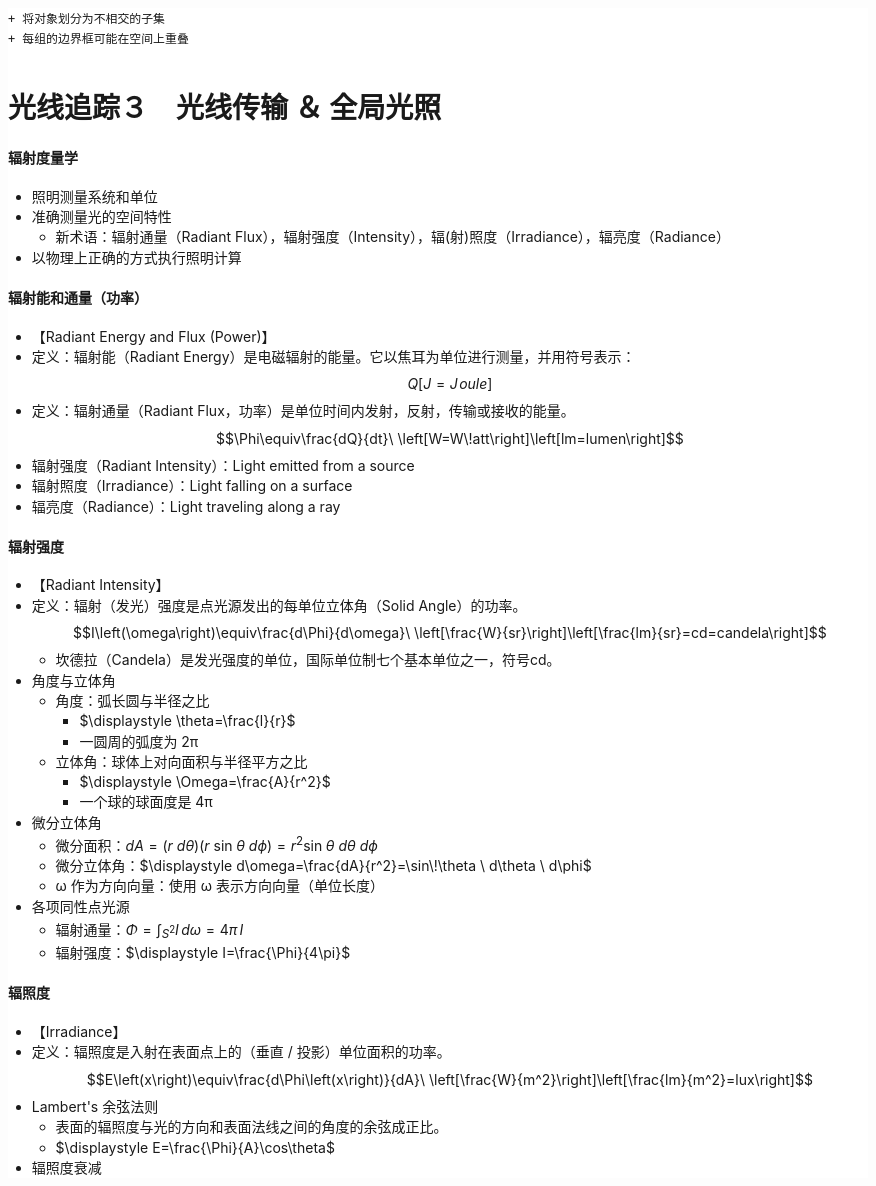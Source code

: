     + 将对象划分为不相交的子集
    + 每组的边界框可能在空间上重叠


# 光线追踪３　光线传输 ＆ 全局光照
#### 辐射度量学
+ 照明测量系统和单位
+ 准确测量光的空间特性
    + 新术语：辐射通量（Radiant Flux），辐射强度（Intensity），辐(射)照度（Irradiance），辐亮度（Radiance）
+ 以物理上正确的方式执行照明计算

#### 辐射能和通量（功率）
+ 【Radiant Energy and Flux (Power)】 
+ 定义：辐射能（Radiant Energy）是电磁辐射的能量。它以焦耳为单位进行测量，并用符号表示：
$$Q\left[J=J\!oule\right]$$
+ 定义：辐射通量（Radiant Flux，功率）是单位时间内发射，反射，传输或接收的能量。
$$\Phi\equiv\frac{dQ}{dt}\ \left[W=W\!att\right]\left[lm=lumen\right]$$
+ 辐射强度（Radiant Intensity）：Light emitted from a source
+ 辐射照度（Irradiance）：Light falling on a surface
+ 辐亮度（Radiance）：Light traveling along a ray

#### 辐射强度
+ 【Radiant Intensity】
+ 定义：辐射（发光）强度是点光源发出的每单位立体角（Solid Angle）的功率。
$$I\left(\omega\right)\equiv\frac{d\Phi}{d\omega}\ \left[\frac{W}{sr}\right]\left[\frac{lm}{sr}=cd=candela\right]$$
    + 坎德拉（Candela）是发光强度的单位，国际单位制七个基本单位之一，符号cd。
+ 角度与立体角
    + 角度：弧长圆与半径之比
        + $\displaystyle \theta=\frac{l}{r}$
        + 一圆周的弧度为 2π
    + 立体角：球体上对向面积与半径平方之比
        + $\displaystyle \Omega=\frac{A}{r^2}$
        + 一个球的球面度是 4π
+ 微分立体角
    + 微分面积：$dA = \left(r\ d\theta\right)\left(r\ \sin\!\theta \ d\phi\right)= r^2 \sin\!\theta \ d\theta \ d\phi$
    + 微分立体角：$\displaystyle d\omega=\frac{dA}{r^2}=\sin\!\theta \ d\theta \ d\phi$
    + ω 作为方向向量：使用 ω 表示方向向量（单位长度）
+ 各项同性点光源
    + 辐射通量：$\displaystyle \Phi=\int_{S^{2}}^{}I\,d\omega = 4\pi\,I$
    + 辐射强度：$\displaystyle I=\frac{\Phi}{4\pi}$

#### 辐照度
+ 【Irradiance】
+ 定义：辐照度是入射在表面点上的（垂直 / 投影）单位面积的功率。
$$E\left(x\right)\equiv\frac{d\Phi\left(x\right)}{dA}\ \left[\frac{W}{m^2}\right]\left[\frac{lm}{m^2}=lux\right]$$
+ Lambert's 余弦法则
    + 表面的辐照度与光的方向和表面法线之间的角度的余弦成正比。
    + $\displaystyle E=\frac{\Phi}{A}\cos\theta$
+ 辐照度衰减

